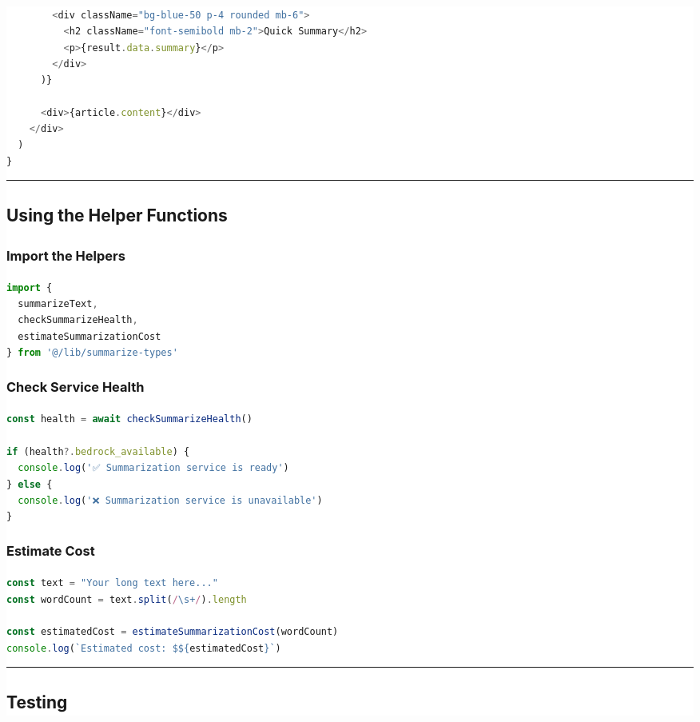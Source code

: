 ```typescript
        <div className="bg-blue-50 p-4 rounded mb-6">
          <h2 className="font-semibold mb-2">Quick Summary</h2>
          <p>{result.data.summary}</p>
        </div>
      )}
      
      <div>{article.content}</div>
    </div>
  )
}
```

---

## Using the Helper Functions

### Import the Helpers

```typescript
import { 
  summarizeText, 
  checkSummarizeHealth,
  estimateSummarizationCost 
} from '@/lib/summarize-types'
```

### Check Service Health

```typescript
const health = await checkSummarizeHealth()

if (health?.bedrock_available) {
  console.log('✅ Summarization service is ready')
} else {
  console.log('❌ Summarization service is unavailable')
}
```

### Estimate Cost

```typescript
const text = "Your long text here..."
const wordCount = text.split(/\s+/).length

const estimatedCost = estimateSummarizationCost(wordCount)
console.log(`Estimated cost: $${estimatedCost}`)
```

---

## Testing

